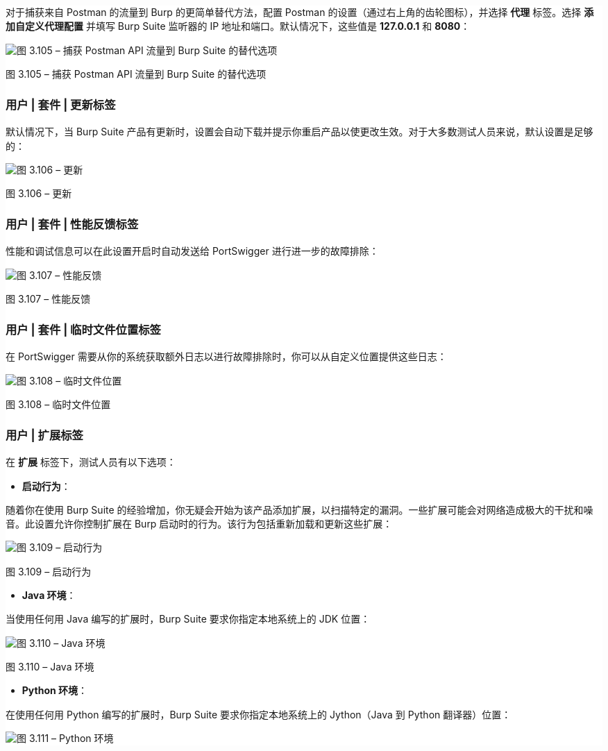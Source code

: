 对于捕获来自 Postman 的流量到 Burp 的更简单替代方法，配置 Postman 的设置（通过右上角的齿轮图标），并选择 **代理** 标签。选择 **添加自定义代理配置** 并填写 Burp Suite 监听器的 IP 地址和端口。默认情况下，这些值是 **127.0.0.1** 和 **8080**：

![图 3.105 – 捕获 Postman API 流量到 Burp Suite 的替代选项](image/B21173_Figure_3.0105..jpg)

图 3.105 – 捕获 Postman API 流量到 Burp Suite 的替代选项

### 用户 | 套件 | 更新标签

默认情况下，当 Burp Suite 产品有更新时，设置会自动下载并提示你重启产品以使更改生效。对于大多数测试人员来说，默认设置是足够的：

![图 3.106 – 更新](image/B21173_Figure_3.0106..jpg)

图 3.106 – 更新

### 用户 | 套件 | 性能反馈标签

性能和调试信息可以在此设置开启时自动发送给 PortSwigger 进行进一步的故障排除：

![图 3.107 – 性能反馈](image/B21173_Figure_3.0107..jpg)

图 3.107 – 性能反馈

### 用户 | 套件 | 临时文件位置标签

在 PortSwigger 需要从你的系统获取额外日志以进行故障排除时，你可以从自定义位置提供这些日志：

![图 3.108 – 临时文件位置](image/B21173_Figure_3.0108..jpg)

图 3.108 – 临时文件位置

### 用户 | 扩展标签

在 **扩展** 标签下，测试人员有以下选项：

+   **启动行为**：

随着你在使用 Burp Suite 的经验增加，你无疑会开始为该产品添加扩展，以扫描特定的漏洞。一些扩展可能会对网络造成极大的干扰和噪音。此设置允许你控制扩展在 Burp 启动时的行为。该行为包括重新加载和更新这些扩展：

![图 3.109 – 启动行为](image/B21173_Figure_3.0109..jpg)

图 3.109 – 启动行为

+   **Java 环境**：

当使用任何用 Java 编写的扩展时，Burp Suite 要求你指定本地系统上的 JDK 位置：

![图 3.110 – Java 环境](image/B21173_Figure_3.0110..jpg)

图 3.110 – Java 环境

+   **Python 环境**：

在使用任何用 Python 编写的扩展时，Burp Suite 要求你指定本地系统上的 Jython（Java 到 Python 翻译器）位置：

![图 3.111 – Python 环境](image/B21173_Figure_3.0111..jpg)
